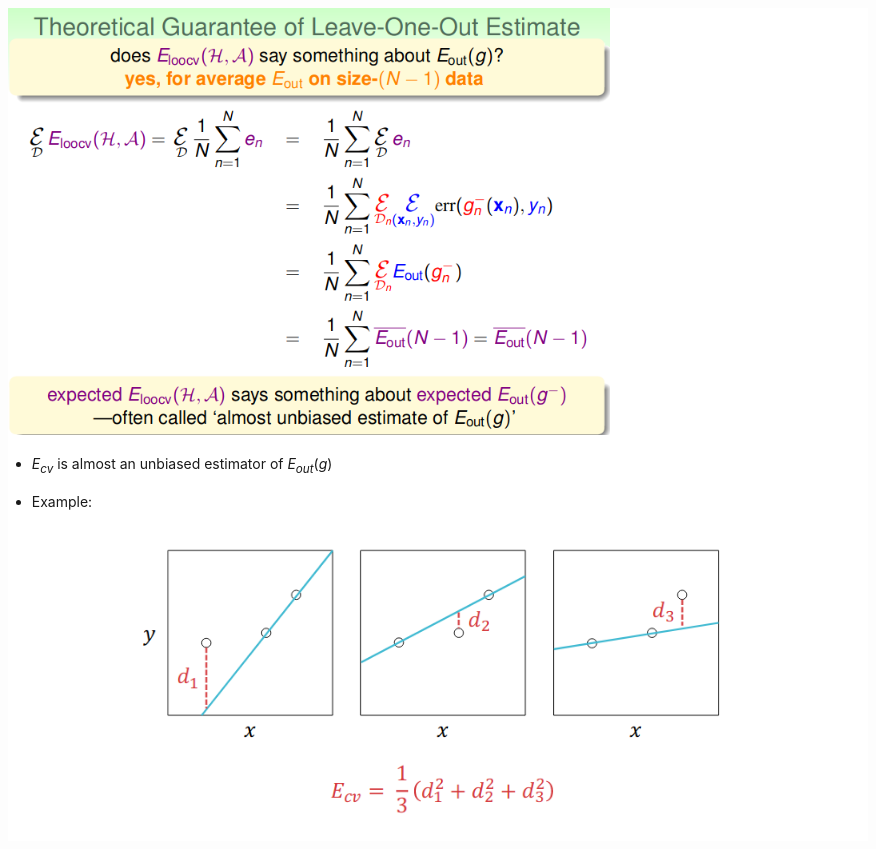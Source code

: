 <img class="center large" src=".//ml_pictures/ml078.png" height="50%" width="70%">
</center>

* $E_{cv}$ is almost an unbiased estimator of $E_{out}(g)$

* Example:

<center>
<img class="center large" src=".//ml_pictures/ml074.png" height="50%" width="70%">
</center>
